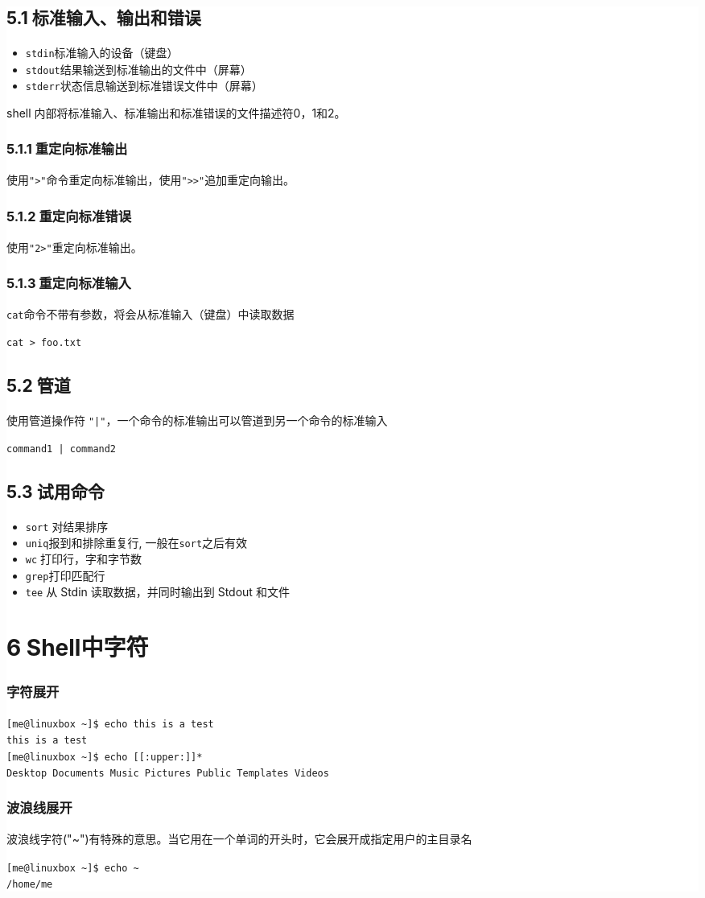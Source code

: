 ## 5.1 标准输入、输出和错误
+ `stdin`标准输入的设备（键盘）
+ `stdout`结果输送到标准输出的文件中（屏幕）
+ `stderr`状态信息输送到标准错误文件中（屏幕）

shell 内部将标准输入、标准输出和标准错误的文件描述符0，1和2。

### 5.1.1 重定向标准输出

使用`">"`命令重定向标准输出，使用`">>"`追加重定向输出。
### 5.1.2 重定向标准错误
使用`"2>"`重定向标准输出。
### 5.1.3 重定向标准输入
`cat`命令不带有参数，将会从标准输入（键盘）中读取数据
```shell
cat > foo.txt
```
## 5.2 管道
使用管道操作符 `"|"`，一个命令的标准输出可以管道到另一个命令的标准输入
```shell
command1 | command2
```

## 5.3 试用命令

+ `sort` 对结果排序
+ `uniq`报到和排除重复行, 一般在`sort`之后有效
+ `wc` 打印行，字和字节数
+ `grep`打印匹配行
+ `tee` 从 Stdin 读取数据，并同时输出到 Stdout 和文件

# 6 Shell中字符

### 字符展开

```Shell
[me@linuxbox ~]$ echo this is a test
this is a test
[me@linuxbox ~]$ echo [[:upper:]]*
Desktop Documents Music Pictures Public Templates Videos
```

### 波浪线展开

波浪线字符("~")有特殊的意思。当它用在一个单词的开头时，它会展开成指定用户的主目录名
```shell
[me@linuxbox ~]$ echo ~
/home/me
```
